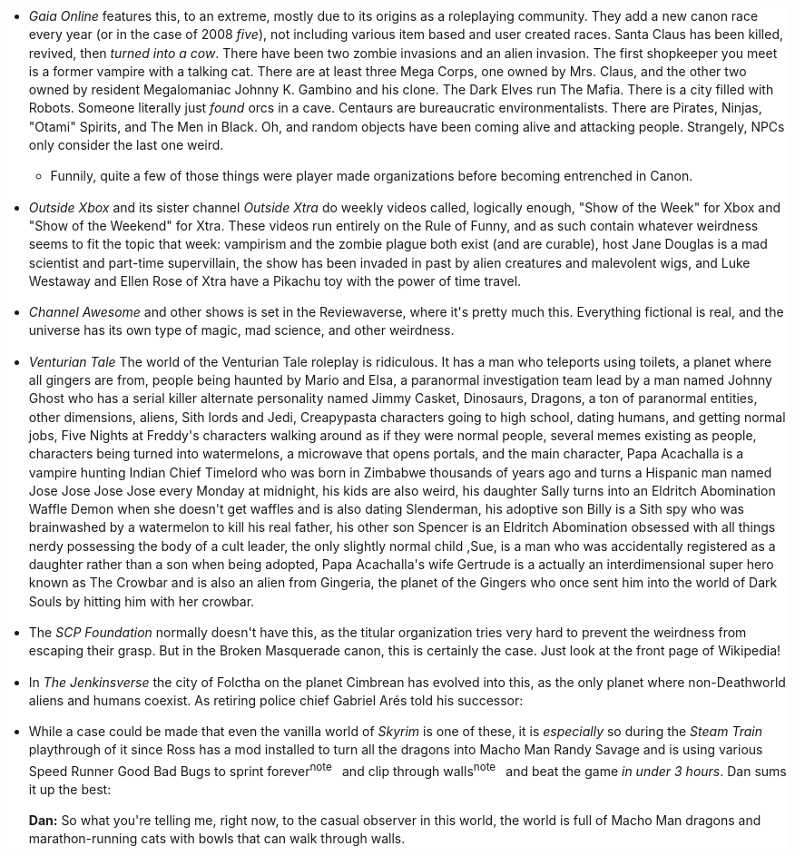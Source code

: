 -   _Gaia Online_ features this, to an extreme, mostly due to its origins as a roleplaying community. They add a new canon race every year (or in the case of 2008 _five_), not including various item based and user created races. Santa Claus has been killed, revived, then _turned into a cow_. There have been two zombie invasions and an alien invasion. The first shopkeeper you meet is a former vampire with a talking cat. There are at least three Mega Corps, one owned by Mrs. Claus, and the other two owned by resident Megalomaniac Johnny K. Gambino and his clone. The Dark Elves run The Mafia. There is a city filled with Robots. Someone literally just _found_ orcs in a cave. Centaurs are bureaucratic environmentalists. There are Pirates, Ninjas, "Otami" Spirits, and The Men in Black. Oh, and random objects have been coming alive and attacking people. Strangely, NPCs only consider the last one weird.
    -   Funnily, quite a few of those things were player made organizations before becoming entrenched in Canon.
-   _Outside Xbox_ and its sister channel _Outside Xtra_ do weekly videos called, logically enough, "Show of the Week" for Xbox and "Show of the Weekend" for Xtra. These videos run entirely on the Rule of Funny, and as such contain whatever weirdness seems to fit the topic that week: vampirism and the zombie plague both exist (and are curable), host Jane Douglas is a mad scientist and part-time supervillain, the show has been invaded in past by alien creatures and malevolent wigs, and Luke Westaway and Ellen Rose of Xtra have a Pikachu toy with the power of time travel.
-   _Channel Awesome_ and other shows is set in the Reviewaverse, where it's pretty much this. Everything fictional is real, and the universe has its own type of magic, mad science, and other weirdness.
-   _Venturian Tale_ The world of the Venturian Tale roleplay is ridiculous. It has a man who teleports using toilets, a planet where all gingers are from, people being haunted by Mario and Elsa, a paranormal investigation team lead by a man named Johnny Ghost who has a serial killer alternate personality named Jimmy Casket, Dinosaurs, Dragons, a ton of paranormal entities, other dimensions, aliens, Sith lords and Jedi, Creapypasta characters going to high school, dating humans, and getting normal jobs, Five Nights at Freddy's characters walking around as if they were normal people, several memes existing as people, characters being turned into watermelons, a microwave that opens portals, and the main character, Papa Acachalla is a vampire hunting Indian Chief Timelord who was born in Zimbabwe thousands of years ago and turns a Hispanic man named Jose Jose Jose Jose every Monday at midnight, his kids are also weird, his daughter Sally turns into an Eldritch Abomination Waffle Demon when she doesn't get waffles and is also dating Slenderman, his adoptive son Billy is a Sith spy who was brainwashed by a watermelon to kill his real father, his other son Spencer is an Eldritch Abomination obsessed with all things nerdy possessing the body of a cult leader, the only slightly normal child ,Sue, is a man who was accidentally registered as a daughter rather than a son when being adopted, Papa Acachalla's wife Gertrude is a actually an interdimensional super hero known as The Crowbar and is also an alien from Gingeria, the planet of the Gingers who once sent him into the world of Dark Souls by hitting him with her crowbar.
-   The _SCP Foundation_ normally doesn't have this, as the titular organization tries very hard to prevent the weirdness from escaping their grasp. But in the Broken Masquerade canon, this is certainly the case. Just look at the front page of Wikipedia!
-   In _The Jenkinsverse_ the city of Folctha on the planet Cimbrean has evolved into this, as the only planet where non-Deathworld aliens and humans coexist. As retiring police chief Gabriel Arés told his successor:
-   While a case could be made that even the vanilla world of _Skyrim_ is one of these, it is _especially_ so during the _Steam Train_ playthrough of it since Ross has a mod installed to turn all the dragons into Macho Man Randy Savage and is using various Speed Runner Good Bad Bugs to sprint forever<sup>note&nbsp;</sup>  and clip through walls<sup>note&nbsp;</sup>  and beat the game _in under 3 hours_. Dan sums it up the best:
    
    **Dan:** So what you're telling me, right now, to the casual observer in this world, the world is full of Macho Man dragons and marathon-running cats with bowls that can walk through walls.
    